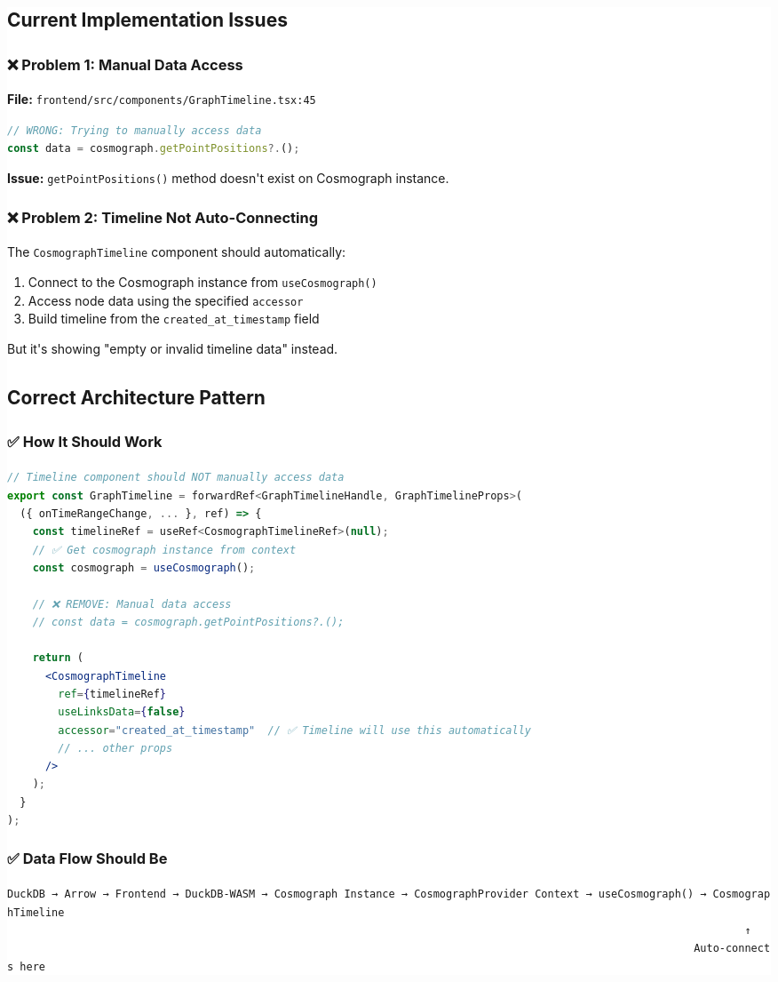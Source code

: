 ## Current Implementation Issues

### ❌ **Problem 1: Manual Data Access**

**File:** `frontend/src/components/GraphTimeline.tsx:45`
```jsx
// WRONG: Trying to manually access data
const data = cosmograph.getPointPositions?.();
```

**Issue:** `getPointPositions()` method doesn't exist on Cosmograph instance.

### ❌ **Problem 2: Timeline Not Auto-Connecting**

The `CosmographTimeline` component should automatically:
1. Connect to the Cosmograph instance from `useCosmograph()`
2. Access node data using the specified `accessor`
3. Build timeline from the `created_at_timestamp` field

But it's showing "empty or invalid timeline data" instead.

## Correct Architecture Pattern

### ✅ **How It Should Work**

```jsx
// Timeline component should NOT manually access data
export const GraphTimeline = forwardRef<GraphTimelineHandle, GraphTimelineProps>(
  ({ onTimeRangeChange, ... }, ref) => {
    const timelineRef = useRef<CosmographTimelineRef>(null);
    // ✅ Get cosmograph instance from context
    const cosmograph = useCosmograph();
    
    // ❌ REMOVE: Manual data access
    // const data = cosmograph.getPointPositions?.();
    
    return (
      <CosmographTimeline
        ref={timelineRef}
        useLinksData={false}
        accessor="created_at_timestamp"  // ✅ Timeline will use this automatically
        // ... other props
      />
    );
  }
);
```

### ✅ **Data Flow Should Be**

```
DuckDB → Arrow → Frontend → DuckDB-WASM → Cosmograph Instance → CosmographProvider Context → useCosmograph() → CosmographTimeline
                                                                                                                    ↑
                                                                                                            Auto-connects here
```
